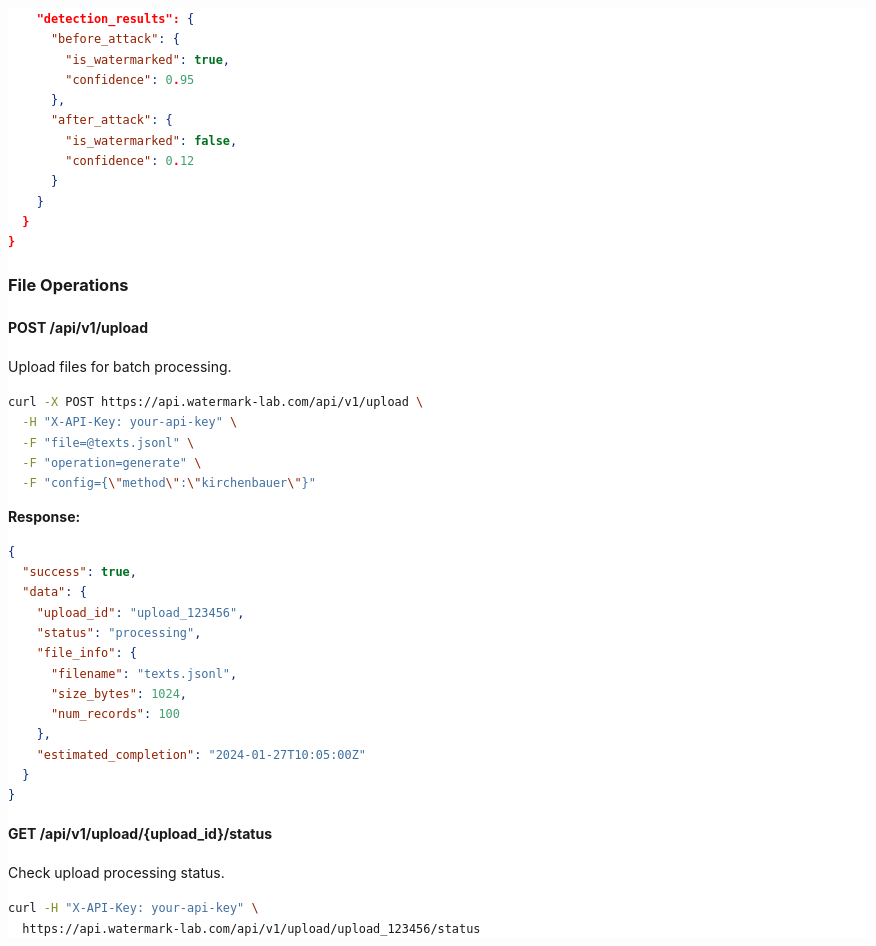 ```json
    "detection_results": {
      "before_attack": {
        "is_watermarked": true,
        "confidence": 0.95
      },
      "after_attack": {
        "is_watermarked": false,
        "confidence": 0.12
      }
    }
  }
}
```

### File Operations

#### POST /api/v1/upload

Upload files for batch processing.

```bash
curl -X POST https://api.watermark-lab.com/api/v1/upload \
  -H "X-API-Key: your-api-key" \
  -F "file=@texts.jsonl" \
  -F "operation=generate" \
  -F "config={\"method\":\"kirchenbauer\"}"
```

**Response:**
```json
{
  "success": true,
  "data": {
    "upload_id": "upload_123456",
    "status": "processing",
    "file_info": {
      "filename": "texts.jsonl",
      "size_bytes": 1024,
      "num_records": 100
    },
    "estimated_completion": "2024-01-27T10:05:00Z"
  }
}
```

#### GET /api/v1/upload/{upload_id}/status

Check upload processing status.

```bash
curl -H "X-API-Key: your-api-key" \
  https://api.watermark-lab.com/api/v1/upload/upload_123456/status
```
